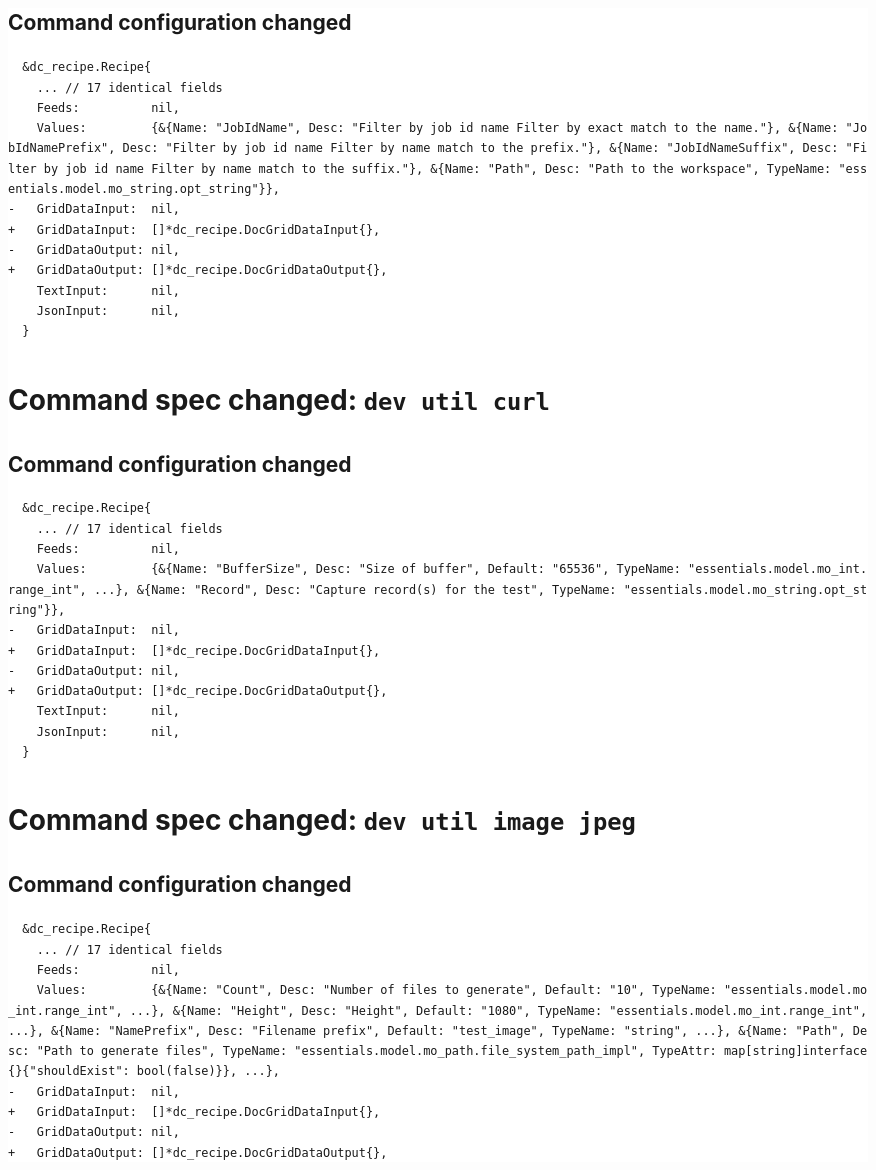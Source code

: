 

## Command configuration changed


```
  &dc_recipe.Recipe{
  	... // 17 identical fields
  	Feeds:          nil,
  	Values:         {&{Name: "JobIdName", Desc: "Filter by job id name Filter by exact match to the name."}, &{Name: "JobIdNamePrefix", Desc: "Filter by job id name Filter by name match to the prefix."}, &{Name: "JobIdNameSuffix", Desc: "Filter by job id name Filter by name match to the suffix."}, &{Name: "Path", Desc: "Path to the workspace", TypeName: "essentials.model.mo_string.opt_string"}},
- 	GridDataInput:  nil,
+ 	GridDataInput:  []*dc_recipe.DocGridDataInput{},
- 	GridDataOutput: nil,
+ 	GridDataOutput: []*dc_recipe.DocGridDataOutput{},
  	TextInput:      nil,
  	JsonInput:      nil,
  }
```
# Command spec changed: `dev util curl`



## Command configuration changed


```
  &dc_recipe.Recipe{
  	... // 17 identical fields
  	Feeds:          nil,
  	Values:         {&{Name: "BufferSize", Desc: "Size of buffer", Default: "65536", TypeName: "essentials.model.mo_int.range_int", ...}, &{Name: "Record", Desc: "Capture record(s) for the test", TypeName: "essentials.model.mo_string.opt_string"}},
- 	GridDataInput:  nil,
+ 	GridDataInput:  []*dc_recipe.DocGridDataInput{},
- 	GridDataOutput: nil,
+ 	GridDataOutput: []*dc_recipe.DocGridDataOutput{},
  	TextInput:      nil,
  	JsonInput:      nil,
  }
```
# Command spec changed: `dev util image jpeg`



## Command configuration changed


```
  &dc_recipe.Recipe{
  	... // 17 identical fields
  	Feeds:          nil,
  	Values:         {&{Name: "Count", Desc: "Number of files to generate", Default: "10", TypeName: "essentials.model.mo_int.range_int", ...}, &{Name: "Height", Desc: "Height", Default: "1080", TypeName: "essentials.model.mo_int.range_int", ...}, &{Name: "NamePrefix", Desc: "Filename prefix", Default: "test_image", TypeName: "string", ...}, &{Name: "Path", Desc: "Path to generate files", TypeName: "essentials.model.mo_path.file_system_path_impl", TypeAttr: map[string]interface{}{"shouldExist": bool(false)}}, ...},
- 	GridDataInput:  nil,
+ 	GridDataInput:  []*dc_recipe.DocGridDataInput{},
- 	GridDataOutput: nil,
+ 	GridDataOutput: []*dc_recipe.DocGridDataOutput{},
```
